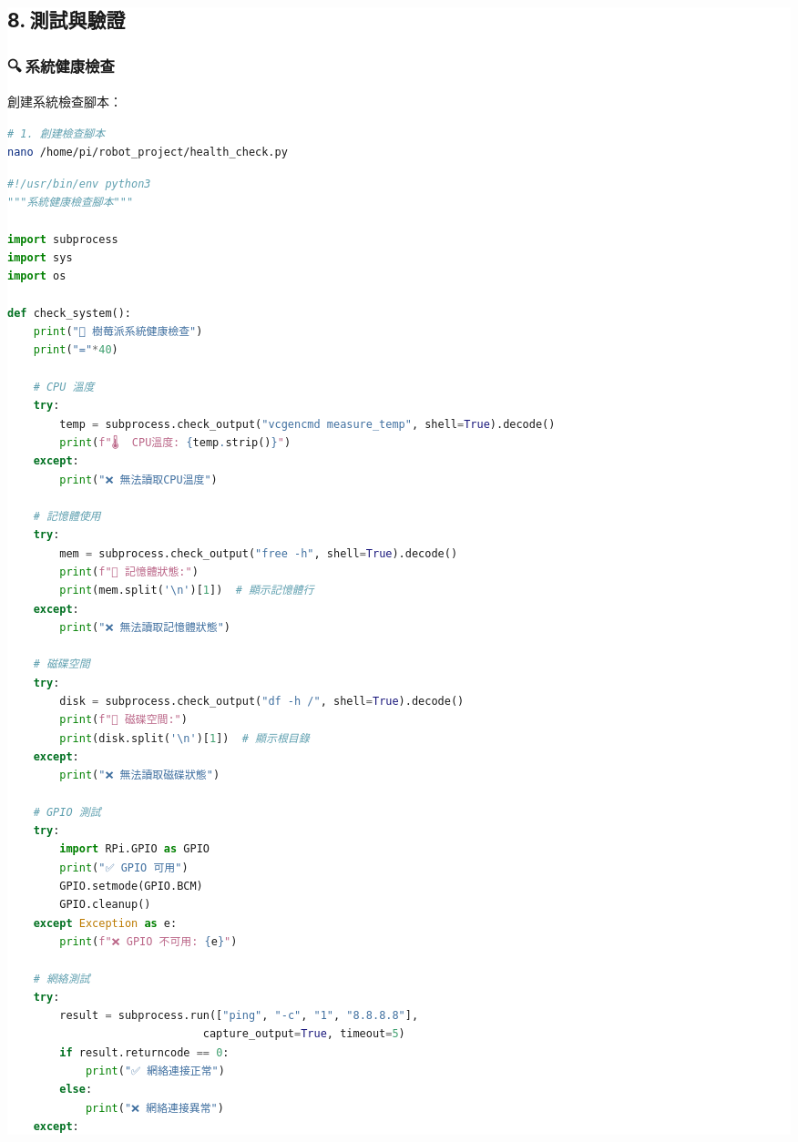 
## 8. 測試與驗證

### 🔍 系統健康檢查

創建系統檢查腳本：

```bash
# 1. 創建檢查腳本
nano /home/pi/robot_project/health_check.py
```

```python
#!/usr/bin/env python3
"""系統健康檢查腳本"""

import subprocess
import sys
import os

def check_system():
    print("🍓 樹莓派系統健康檢查")
    print("="*40)
    
    # CPU 溫度
    try:
        temp = subprocess.check_output("vcgencmd measure_temp", shell=True).decode()
        print(f"🌡️  CPU溫度: {temp.strip()}")
    except:
        print("❌ 無法讀取CPU溫度")
    
    # 記憶體使用
    try:
        mem = subprocess.check_output("free -h", shell=True).decode()
        print(f"💾 記憶體狀態:")
        print(mem.split('\n')[1])  # 顯示記憶體行
    except:
        print("❌ 無法讀取記憶體狀態")
    
    # 磁碟空間
    try:
        disk = subprocess.check_output("df -h /", shell=True).decode()
        print(f"💽 磁碟空間:")
        print(disk.split('\n')[1])  # 顯示根目錄
    except:
        print("❌ 無法讀取磁碟狀態")
    
    # GPIO 測試
    try:
        import RPi.GPIO as GPIO
        print("✅ GPIO 可用")
        GPIO.setmode(GPIO.BCM)
        GPIO.cleanup()
    except Exception as e:
        print(f"❌ GPIO 不可用: {e}")
    
    # 網絡測試
    try:
        result = subprocess.run(["ping", "-c", "1", "8.8.8.8"], 
                              capture_output=True, timeout=5)
        if result.returncode == 0:
            print("✅ 網絡連接正常")
        else:
            print("❌ 網絡連接異常")
    except:
```